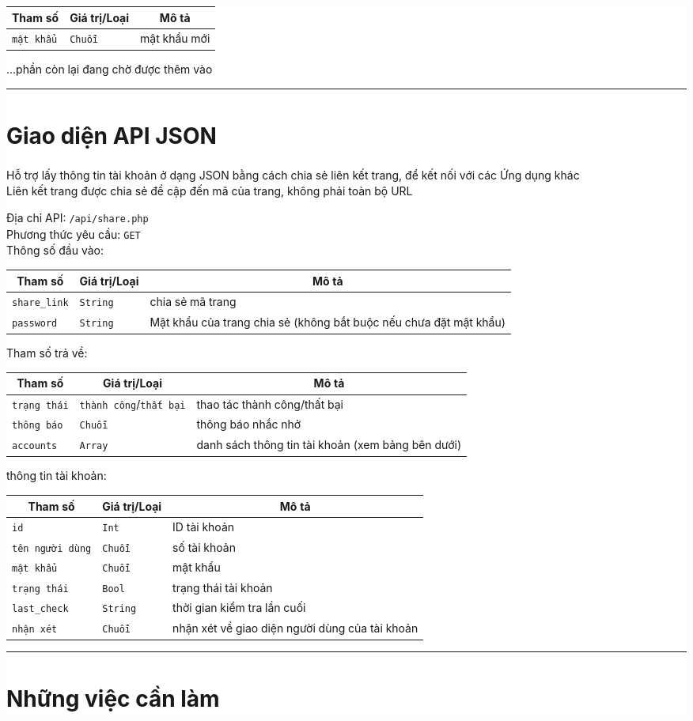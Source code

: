 |Tham số |Giá trị/Loại |Mô tả |
|------------|----------|-----|
|`mật khẩu`|`Chuỗi`|mật khẩu mới|

...phần còn lại đang chờ được thêm vào

---

# Giao diện API JSON

Hỗ trợ lấy thông tin tài khoản ở dạng JSON bằng cách chia sẻ liên kết trang, để kết nối với các Ứng dụng khác \
Liên kết trang được chia sẻ đề cập đến mã của trang, không phải toàn bộ URL

Địa chỉ API: `/api/share.php` \
Phương thức yêu cầu: `GET` \
Thông số đầu vào:

|Tham số |Giá trị/Loại |Mô tả |
|--------------|----------|-------------------|
|`share_link`|`String`|chia sẻ mã trang|
|`password`|`String`|Mật khẩu của trang chia sẻ (không bắt buộc nếu chưa đặt mật khẩu) |

Tham số trả về:

|Tham số |Giá trị/Loại |Mô tả |
|------------|------------------|---------------|
| `trạng thái` | `thành công`/`thất bại` | thao tác thành công/thất bại |
|`thông báo`|`Chuỗi`|thông báo nhắc nhở|
|`accounts`|`Array`|danh sách thông tin tài khoản (xem bảng bên dưới) |

thông tin tài khoản:

|Tham số |Giá trị/Loại |Mô tả |
|--------------|----------|--------|
|`id` |`Int` |ID tài khoản|
|`tên người dùng`|`Chuỗi`|số tài khoản|
|`mật khẩu`|`Chuỗi`|mật khẩu|
|`trạng thái` |`Bool`|trạng thái tài khoản|
|`last_check` |`String` | thời gian kiểm tra lần cuối |
| `nhận xét` | `Chuỗi` | nhận xét về giao diện người dùng của tài khoản |


---
# Những việc cần làm
